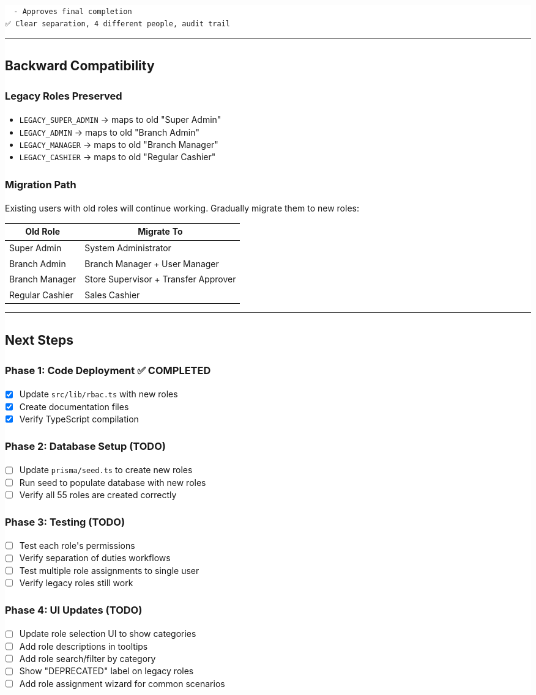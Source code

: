```
  - Approves final completion
✅ Clear separation, 4 different people, audit trail
```

---

## Backward Compatibility

### Legacy Roles Preserved
- `LEGACY_SUPER_ADMIN` → maps to old "Super Admin"
- `LEGACY_ADMIN` → maps to old "Branch Admin"
- `LEGACY_MANAGER` → maps to old "Branch Manager"
- `LEGACY_CASHIER` → maps to old "Regular Cashier"

### Migration Path
Existing users with old roles will continue working. Gradually migrate them to new roles:

| Old Role | Migrate To |
|----------|------------|
| Super Admin | System Administrator |
| Branch Admin | Branch Manager + User Manager |
| Branch Manager | Store Supervisor + Transfer Approver |
| Regular Cashier | Sales Cashier |

---

## Next Steps

### Phase 1: Code Deployment ✅ COMPLETED
- [x] Update `src/lib/rbac.ts` with new roles
- [x] Create documentation files
- [x] Verify TypeScript compilation

### Phase 2: Database Setup (TODO)
- [ ] Update `prisma/seed.ts` to create new roles
- [ ] Run seed to populate database with new roles
- [ ] Verify all 55 roles are created correctly

### Phase 3: Testing (TODO)
- [ ] Test each role's permissions
- [ ] Verify separation of duties workflows
- [ ] Test multiple role assignments to single user
- [ ] Verify legacy roles still work

### Phase 4: UI Updates (TODO)
- [ ] Update role selection UI to show categories
- [ ] Add role descriptions in tooltips
- [ ] Add role search/filter by category
- [ ] Show "DEPRECATED" label on legacy roles
- [ ] Add role assignment wizard for common scenarios
